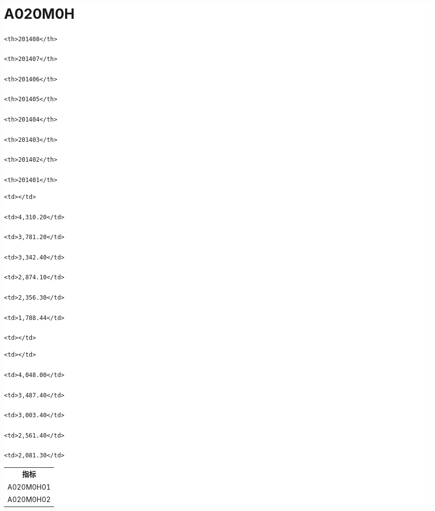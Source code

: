 A020M0H
======


<table>

<tr>
    <th>指标</th>
    
    <th>201408</th>
    
    <th>201407</th>
    
    <th>201406</th>
    
    <th>201405</th>
    
    <th>201404</th>
    
    <th>201403</th>
    
    <th>201402</th>
    
    <th>201401</th>
    
</tr>


<tr>
    <td>A020M0H01</td>
    
    <td></td>
    
    <td>4,310.20</td>
    
    <td>3,781.20</td>
    
    <td>3,342.40</td>
    
    <td>2,874.10</td>
    
    <td>2,356.30</td>
    
    <td>1,788.44</td>
    
    <td></td>
    

</tr>

<tr>
    <td>A020M0H02</td>
    
    <td></td>
    
    <td>4,048.00</td>
    
    <td>3,487.40</td>
    
    <td>3,003.40</td>
    
    <td>2,561.40</td>
    
    <td>2,081.30</td>
    